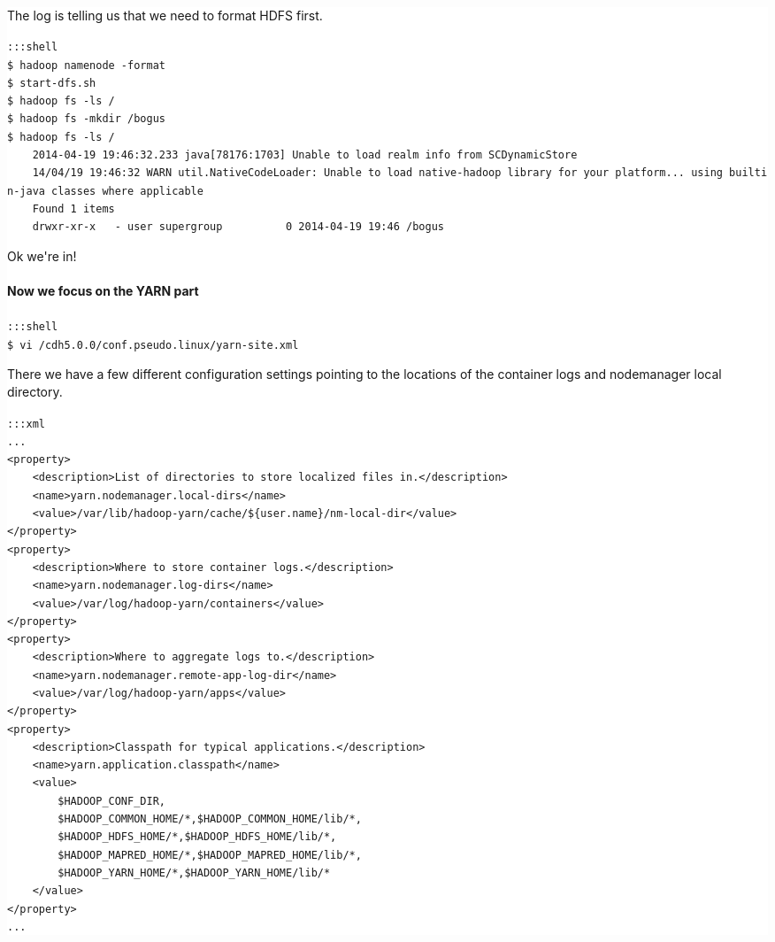 The log is telling us that we need to format HDFS first.

    :::shell
    $ hadoop namenode -format
    $ start-dfs.sh
    $ hadoop fs -ls /
    $ hadoop fs -mkdir /bogus
    $ hadoop fs -ls /
        2014-04-19 19:46:32.233 java[78176:1703] Unable to load realm info from SCDynamicStore
        14/04/19 19:46:32 WARN util.NativeCodeLoader: Unable to load native-hadoop library for your platform... using builtin-java classes where applicable
        Found 1 items
        drwxr-xr-x   - user supergroup          0 2014-04-19 19:46 /bogus

Ok we're in!

#### Now we focus on the YARN part

    :::shell
    $ vi /cdh5.0.0/conf.pseudo.linux/yarn-site.xml

There we have a few different configuration settings pointing to the locations of the container logs and nodemanager local directory.

    :::xml
    ...
    <property>
        <description>List of directories to store localized files in.</description>
        <name>yarn.nodemanager.local-dirs</name>
        <value>/var/lib/hadoop-yarn/cache/${user.name}/nm-local-dir</value>
    </property>
    <property>
        <description>Where to store container logs.</description>
        <name>yarn.nodemanager.log-dirs</name>
        <value>/var/log/hadoop-yarn/containers</value>
    </property>
    <property>
        <description>Where to aggregate logs to.</description>
        <name>yarn.nodemanager.remote-app-log-dir</name>
        <value>/var/log/hadoop-yarn/apps</value>
    </property>
    <property>
        <description>Classpath for typical applications.</description>
        <name>yarn.application.classpath</name>
        <value>
            $HADOOP_CONF_DIR,
            $HADOOP_COMMON_HOME/*,$HADOOP_COMMON_HOME/lib/*,
            $HADOOP_HDFS_HOME/*,$HADOOP_HDFS_HOME/lib/*,
            $HADOOP_MAPRED_HOME/*,$HADOOP_MAPRED_HOME/lib/*,
            $HADOOP_YARN_HOME/*,$HADOOP_YARN_HOME/lib/*
        </value>
    </property>
    ...

